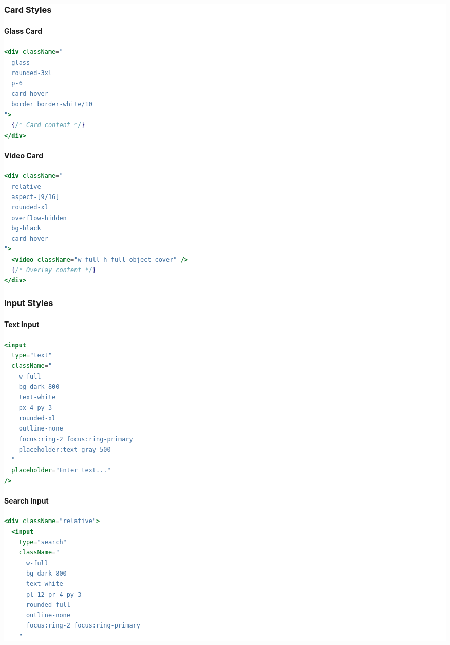 ### Card Styles

#### Glass Card
```jsx
<div className="
  glass
  rounded-3xl
  p-6
  card-hover
  border border-white/10
">
  {/* Card content */}
</div>
```

#### Video Card
```jsx
<div className="
  relative
  aspect-[9/16]
  rounded-xl
  overflow-hidden
  bg-black
  card-hover
">
  <video className="w-full h-full object-cover" />
  {/* Overlay content */}
</div>
```

### Input Styles

#### Text Input
```jsx
<input
  type="text"
  className="
    w-full
    bg-dark-800
    text-white
    px-4 py-3
    rounded-xl
    outline-none
    focus:ring-2 focus:ring-primary
    placeholder:text-gray-500
  "
  placeholder="Enter text..."
/>
```

#### Search Input
```jsx
<div className="relative">
  <input
    type="search"
    className="
      w-full
      bg-dark-800
      text-white
      pl-12 pr-4 py-3
      rounded-full
      outline-none
      focus:ring-2 focus:ring-primary
    "
```